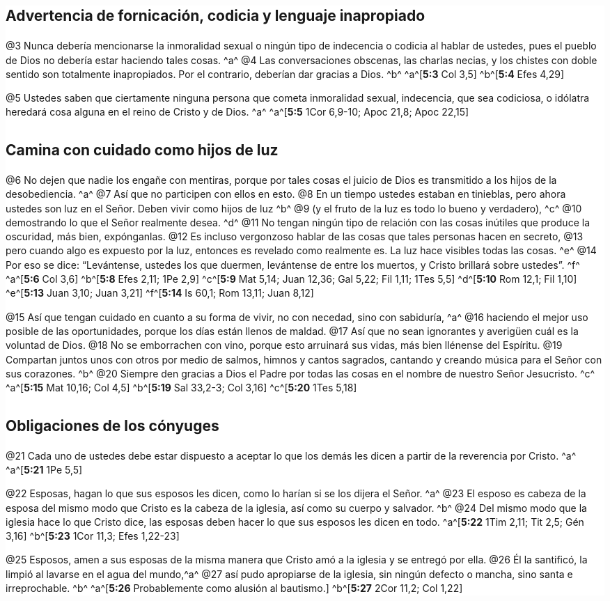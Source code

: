 ## Advertencia de fornicación, codicia y lenguaje inapropiado
@3 Nunca debería mencionarse la inmoralidad sexual o ningún tipo de indecencia o codicia al hablar de ustedes, pues el pueblo de Dios no debería estar haciendo tales cosas. ^a^ @4 Las conversaciones obscenas, las charlas necias, y los chistes con doble sentido son totalmente inapropiados. Por el contrario, deberían dar gracias a Dios. ^b^ 
^a^[**5:3** Col 3,5] ^b^[**5:4** Efes 4,29]

@5 Ustedes saben que ciertamente ninguna persona que cometa inmoralidad sexual, indecencia, que sea codiciosa, o idólatra heredará cosa alguna en el reino de Cristo y de Dios. ^a^ 
^a^[**5:5** 1Cor 6,9-10; Apoc 21,8; Apoc 22,15]

## Camina con cuidado como hijos de luz
@6 No dejen que nadie los engañe con mentiras, porque por tales cosas el juicio de Dios es transmitido a los hijos de la desobediencia. ^a^ @7 Así que no participen con ellos en esto. @8 En un tiempo ustedes estaban en tinieblas, pero ahora ustedes son luz en el Señor. Deben vivir como hijos de luz ^b^ @9 (y el fruto de la luz es todo lo bueno y verdadero), ^c^ @10 demostrando lo que el Señor realmente desea. ^d^ @11 No tengan ningún tipo de relación con las cosas inútiles que produce la oscuridad, más bien, expónganlas. @12 Es incluso vergonzoso hablar de las cosas que tales personas hacen en secreto, @13 pero cuando algo es expuesto por la luz, entonces es revelado como realmente es. La luz hace visibles todas las cosas. ^e^ @14 Por eso se dice: “Levántense, ustedes los que duermen, levántense de entre los muertos, y Cristo brillará sobre ustedes”. ^f^ 
^a^[**5:6** Col 3,6] ^b^[**5:8** Efes 2,11; 1Pe 2,9] ^c^[**5:9** Mat 5,14; Juan 12,36; Gal 5,22; Fil 1,11; 1Tes 5,5] ^d^[**5:10** Rom 12,1; Fil 1,10] ^e^[**5:13** Juan 3,10; Juan 3,21] ^f^[**5:14** Is 60,1; Rom 13,11; Juan 8,12]

@15 Así que tengan cuidado en cuanto a su forma de vivir, no con necedad, sino con sabiduría, ^a^ @16 haciendo el mejor uso posible de las oportunidades, porque los días están llenos de maldad. @17 Así que no sean ignorantes y averigüen cuál es la voluntad de Dios. @18 No se emborrachen con vino, porque esto arruinará sus vidas, más bien llénense del Espíritu. @19 Compartan juntos unos con otros por medio de salmos, himnos y cantos sagrados, cantando y creando música para el Señor con sus corazones. ^b^ @20 Siempre den gracias a Dios el Padre por todas las cosas en el nombre de nuestro Señor Jesucristo. ^c^ 
^a^[**5:15** Mat 10,16; Col 4,5] ^b^[**5:19** Sal 33,2-3; Col 3,16] ^c^[**5:20** 1Tes 5,18]

## Obligaciones de los cónyuges
@21 Cada uno de ustedes debe estar dispuesto a aceptar lo que los demás les dicen a partir de la reverencia por Cristo. ^a^ 
^a^[**5:21** 1Pe 5,5]

@22 Esposas, hagan lo que sus esposos les dicen, como lo harían si se los dijera el Señor. ^a^ @23 El esposo es cabeza de la esposa del mismo modo que Cristo es la cabeza de la iglesia, así como su cuerpo y salvador. ^b^ @24 Del mismo modo que la iglesia hace lo que Cristo dice, las esposas deben hacer lo que sus esposos les dicen en todo. 
^a^[**5:22** 1Tim 2,11; Tit 2,5; Gén 3,16] ^b^[**5:23** 1Cor 11,3; Efes 1,22-23]

@25 Esposos, amen a sus esposas de la misma manera que Cristo amó a la iglesia y se entregó por ella. @26 Él la santificó, la limpió al lavarse en el agua del mundo,^a^ @27 así pudo apropiarse de la iglesia, sin ningún defecto o mancha, sino santa e irreprochable. ^b^ 
^a^[**5:26** Probablemente como alusión al bautismo.] ^b^[**5:27** 2Cor 11,2; Col 1,22]
